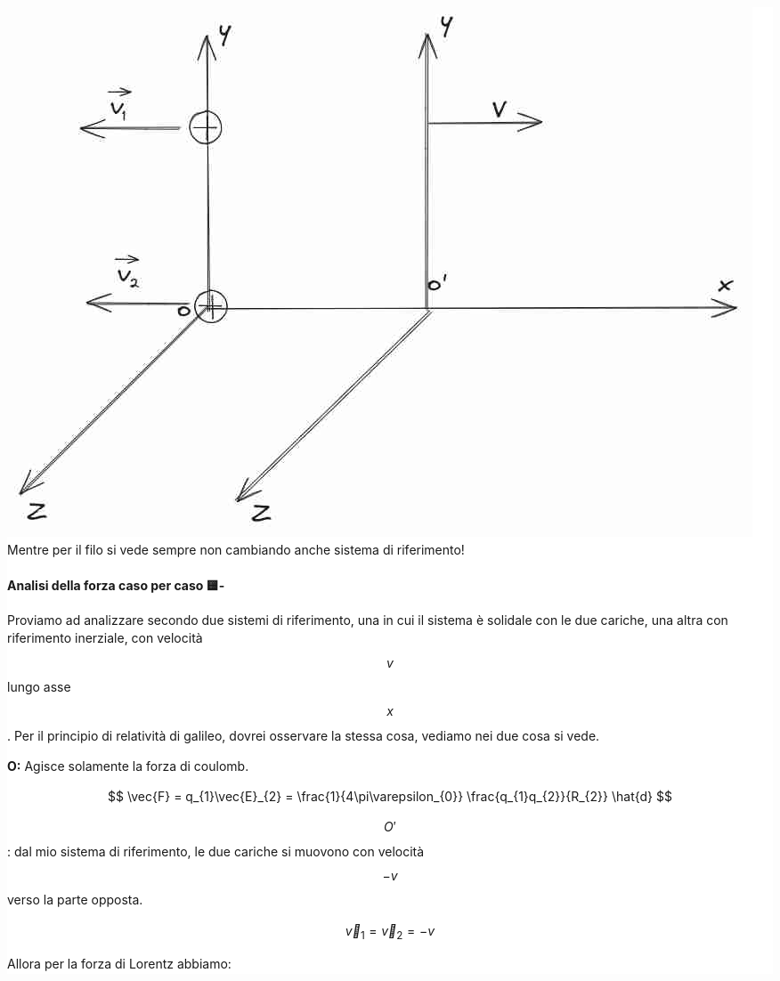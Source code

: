 <img src="/images/notes/Magnetismo-1701679064514.jpeg" alt="Magnetismo-1701679064514">
Mentre per il filo si vede sempre non cambiando anche sistema di riferimento!

#### Analisi della forza caso per caso  🟨-
Proviamo ad analizzare secondo due sistemi di riferimento, una in cui il sistema è solidale con le due cariche, una altra con riferimento inerziale, con velocità $$v$$ lungo asse $$x$$.
Per il principio di relatività di galileo, dovrei osservare la stessa cosa, vediamo nei due cosa si vede.

**O:** Agisce solamente la forza di coulomb.

$$
\vec{F} = q_{1}\vec{E}_{2} = \frac{1}{4\pi\varepsilon_{0}} \frac{q_{1}q_{2}}{R_{2}} \hat{d}
$$


$$O'$$: dal mio sistema di riferimento, le due cariche si muovono con velocità $$-v$$ verso la parte opposta.

$$
\vec{v}_{1} = \vec{v}_{2} = -v
$$

Allora per la forza di Lorentz abbiamo:
